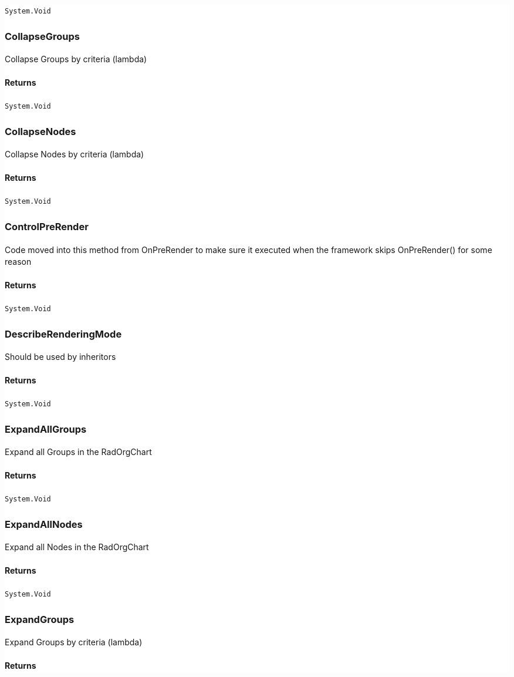 `System.Void` 

###  CollapseGroups

Collapse Groups by criteria (lambda)

#### Returns

`System.Void` 

###  CollapseNodes

Collapse Nodes by criteria (lambda)

#### Returns

`System.Void` 

###  ControlPreRender

Code moved into this method from OnPreRender to make sure it executed when the framework skips OnPreRender() for some reason

#### Returns

`System.Void` 

###  DescribeRenderingMode

Should be  used by inheritors

#### Returns

`System.Void` 

###  ExpandAllGroups

Expand all Groups in the RadOrgChart

#### Returns

`System.Void` 

###  ExpandAllNodes

Expand all Nodes in the RadOrgChart

#### Returns

`System.Void` 

###  ExpandGroups

Expand Groups by criteria (lambda)

#### Returns
